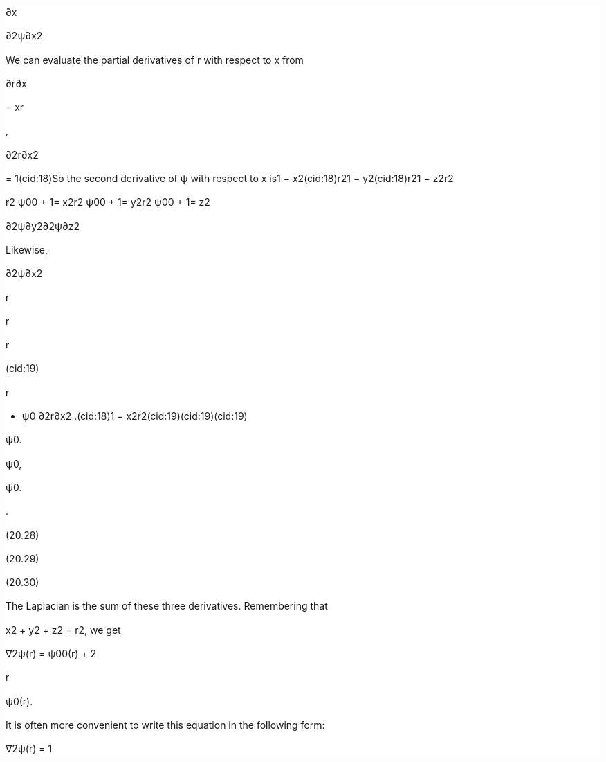 ∂x

∂2ψ∂x2

We can evaluate the partial derivatives of r with respect to x from

∂r∂x

= xr

,

∂2r∂x2

= 1(cid:18)So the second derivative of ψ with respect to x is1 − x2(cid:18)r21 − y2(cid:18)r21 − z2r2

r2 ψ00 + 1= x2r2 ψ00 + 1= y2r2 ψ00 + 1= z2

∂2ψ∂y2∂2ψ∂z2

Likewise,

∂2ψ∂x2

r

r

r

(cid:19)

r

+ ψ0 ∂2r∂x2 .(cid:18)1 − x2r2(cid:19)(cid:19)(cid:19)

ψ0.

ψ0,

ψ0.

.

(20.28)

(20.29)

(20.30)

The Laplacian is the sum of these three derivatives. Remembering that

x2 + y2 + z2 = r2, we get

∇2ψ(r) = ψ00(r) + 2

r

ψ0(r).

It is often more convenient to write this equation in the following form:

∇2ψ(r) = 1
